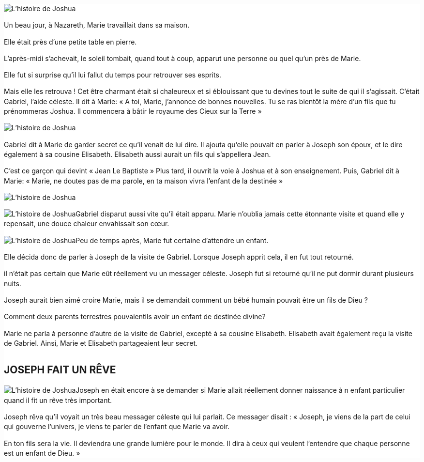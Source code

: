 ![L’histoire de Joshua](https://www.urantia.org/sites/default/files/images/HISTOIRE_DE_JOSHUA_LOW_RESOLUTION.jpg)

Un beau jour, à Nazareth, Marie travaillait dans sa maison.

Elle était près d’une petite table en pierre.

L’après-midi s’achevait, le soleil tombait, quand tout à coup, apparut une personne ou quel qu’un près de Marie.

Elle fut si surprise qu’il lui fallut du temps pour retrouver ses esprits.

Mais elle les retrouva ! Cet être charmant était si chaleureux et si éblouissant que tu devines tout le suite de qui il s’agissait. C’était Gabriel, l’aide céleste. II dit à Marie: « A toi, Marie, j’annonce de bonnes nouvelles. Tu se ras bientôt la mère d’un fils que tu prénommeras Joshua. Il commencera à bâtir le royaume des Cieux sur la Terre »

![L’histoire de Joshua](/image/book/Robert_Slagle/Story_of_Joshua/img_006.jpg)

Gabriel dit à Marie de garder secret ce qu’il venait de lui dire. Il ajouta qu’elle pouvait en parler à Joseph son époux, et le dire également à sa cousine Elisabeth. Elisabeth aussi aurait un fils qui s’appellera Jean.

C’est ce garçon qui devint « Jean Le Baptiste » Plus tard, il ouvrit la voie à Joshua et à son enseignement. Puis, Gabriel dit à Marie: « Marie, ne doutes pas de ma parole, en ta maison vivra l’enfant de la destinée »

![L’histoire de Joshua](/image/book/Robert_Slagle/Story_of_Joshua/img_007.jpg)

![L’histoire de Joshua](/image/book/Robert_Slagle/Story_of_Joshua/img_008.jpg)Gabriel disparut aussi vite qu’il était apparu. Marie n’oublia jamais cette étonnante visite et quand elle y repensait, une douce chaleur envahissait son cœur.

![L’histoire de Joshua](/image/book/Robert_Slagle/Story_of_Joshua/img_009.jpg)Peu de temps après, Marie fut certaine d’attendre un enfant.

Elle décida donc de parler à Joseph de la visite de Gabriel. Lorsque Joseph apprit cela, il en fut tout retourné.

il n’était pas certain que Marie eût réellement vu un messager céleste. Joseph fut si retourné qu’il ne put dormir durant plusieurs nuits.

Joseph aurait bien aimé croire Marie, mais il se demandait comment un bébé humain pouvait être un fils de Dieu ?

Comment deux parents terrestres pouvaientils avoir un enfant de destinée divine?

Marie ne parla à personne d’autre de la visite de Gabriel, excepté à sa cousine Elisabeth. Elisabeth avait également reçu la visite de Gabriel. Ainsi, Marie et Elisabeth partageaient leur secret.

## JOSEPH FAIT UN RÊVE

![L’histoire de Joshua](/image/book/Robert_Slagle/Story_of_Joshua/img_010.jpg)Joseph en était encore à se demander si Marie allait réellement donner naissance à n enfant particulier quand il fit un rêve très important.

Joseph rêva qu’il voyait un très beau messager céleste qui lui parlait. Ce messager disait : « Joseph, je viens de la part de celui qui gouverne l’univers, je viens te parler de l’enfant que Marie va avoir.

En ton fils sera la vie. Il deviendra une grande lumière pour le monde. Il dira à ceux qui veulent l’entendre que chaque personne est un enfant de Dieu. »
